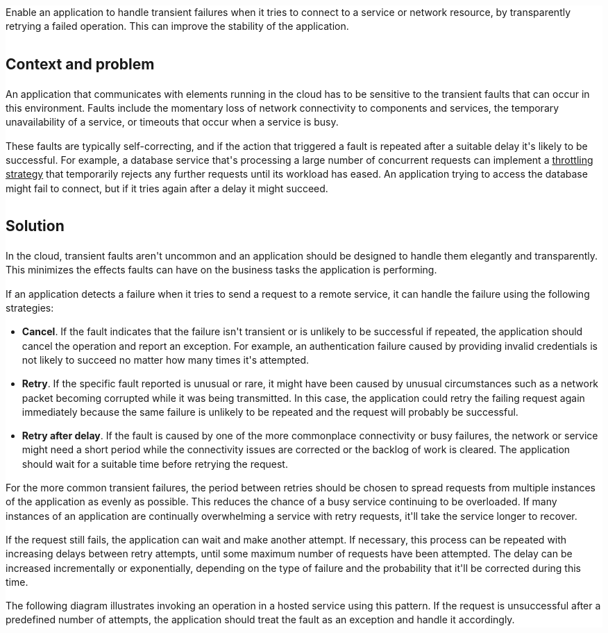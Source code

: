 Enable an application to handle transient failures when it tries to connect to a service or network resource, by transparently retrying a failed operation. This can improve the stability of the application.

## Context and problem

An application that communicates with elements running in the cloud has to be sensitive to the transient faults that can occur in this environment. Faults include the momentary loss of network connectivity to components and services, the temporary unavailability of a service, or timeouts that occur when a service is busy.

These faults are typically self-correcting, and if the action that triggered a fault is repeated after a suitable delay it's likely to be successful. For example, a database service that's processing a large number of concurrent requests can implement a [throttling strategy](./throttling.yml) that temporarily rejects any further requests until its workload has eased. An application trying to access the database might fail to connect, but if it tries again after a delay it might succeed.

## Solution

In the cloud, transient faults aren't uncommon and an application should be designed to handle them elegantly and transparently. This minimizes the effects faults can have on the business tasks the application is performing.

If an application detects a failure when it tries to send a request to a remote service, it can handle the failure using the following strategies:

- **Cancel**. If the fault indicates that the failure isn't transient or is unlikely to be successful if repeated, the application should cancel the operation and report an exception. For example, an authentication failure caused by providing invalid credentials is not likely to succeed no matter how many times it's attempted.

- **Retry**. If the specific fault reported is unusual or rare, it might have been caused by unusual circumstances such as a network packet becoming corrupted while it was being transmitted. In this case, the application could retry the failing request again immediately because the same failure is unlikely to be repeated and the request will probably be successful.

- **Retry after delay**. If the fault is caused by one of the more commonplace connectivity or busy failures, the network or service might need a short period while the connectivity issues are corrected or the backlog of work is cleared. The application should wait for a suitable time before retrying the request.

For the more common transient failures, the period between retries should be chosen to spread requests from multiple instances of the application as evenly as possible. This reduces the chance of a busy service continuing to be overloaded. If many instances of an application are continually overwhelming a service with retry requests, it'll take the service longer to recover.

If the request still fails, the application can wait and make another attempt. If necessary, this process can be repeated with increasing delays between retry attempts, until some maximum number of requests have been attempted. The delay can be increased incrementally or exponentially, depending on the type of failure and the probability that it'll be corrected during this time.

The following diagram illustrates invoking an operation in a hosted service using this pattern. If the request is unsuccessful after a predefined number of attempts, the application should treat the fault as an exception and handle it accordingly.
